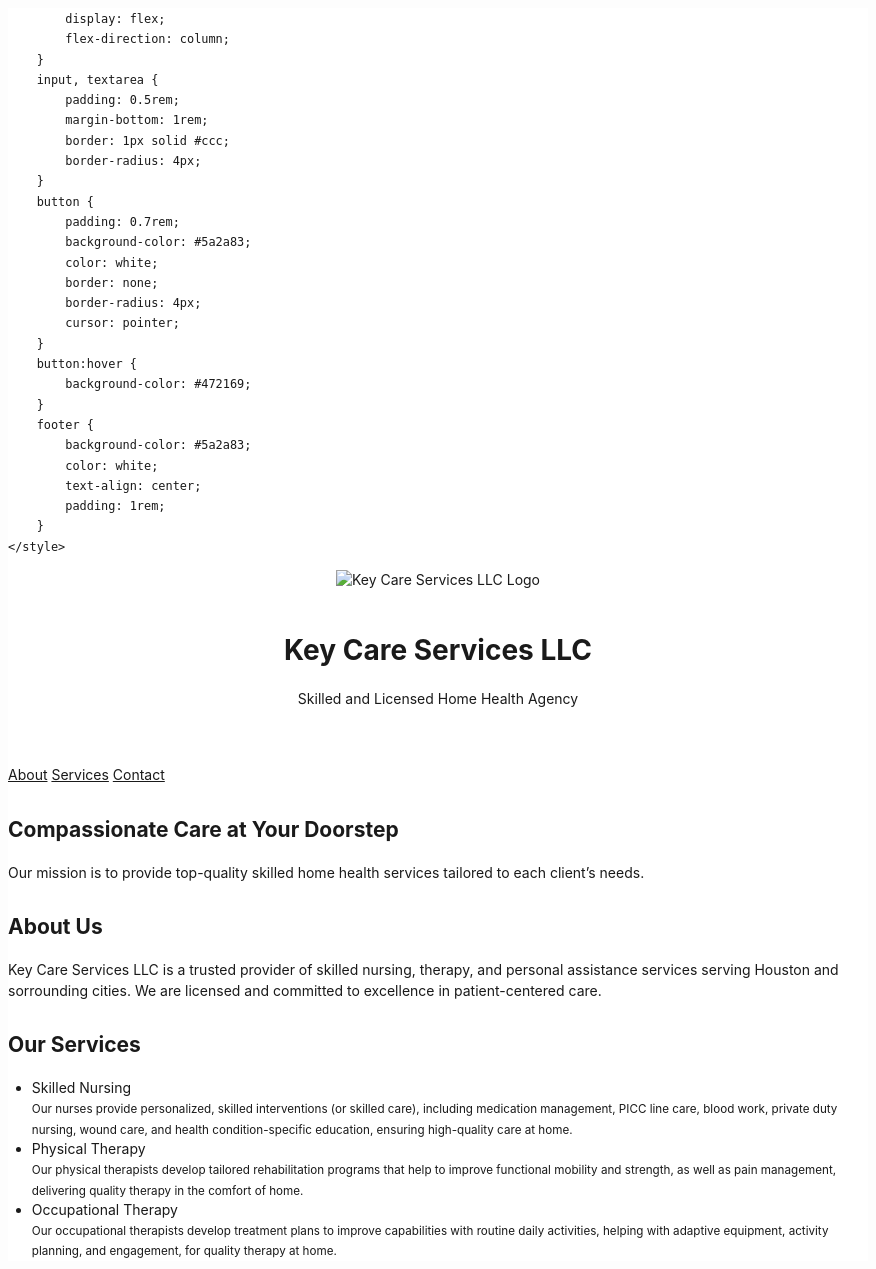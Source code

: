             display: flex;
            flex-direction: column;
        }
        input, textarea {
            padding: 0.5rem;
            margin-bottom: 1rem;
            border: 1px solid #ccc;
            border-radius: 4px;
        }
        button {
            padding: 0.7rem;
            background-color: #5a2a83;
            color: white;
            border: none;
            border-radius: 4px;
            cursor: pointer;
        }
        button:hover {
            background-color: #472169;
        }
        footer {
            background-color: #5a2a83;
            color: white;
            text-align: center;
            padding: 1rem;
        }
    </style>
</head>
<body>
    <header>
        <img src="bed8697f-f6cf-4a87-a620-4cc2579ae7fe.png" alt="Key Care Services LLC Logo">
        <h1>Key Care Services LLC</h1>
        <p>Skilled and Licensed Home Health Agency</p>
    </header>
    <nav>
        <a href="#about">About</a>
        <a href="#services">Services</a>
        <a href="#contact">Contact</a>
    </nav>
    <section class="hero">
        <h1>Compassionate Care at Your Doorstep</h1>
        <p>Our mission is to provide top-quality skilled home health services tailored to each client’s needs.</p>
    </section>
    <section id="about" class="about">
        <h2>About Us</h2>
        <p>Key Care Services LLC is a trusted provider of skilled nursing, therapy, and personal assistance services serving Houston and sorrounding cities. We are licensed and committed to excellence in patient-centered care.</p>
    </section>
    <section id="services" class="services">
        <h2>Our Services</h2>
        <ul>
            <li>Skilled Nursing<br><small>Our nurses provide personalized, skilled interventions (or skilled care), including medication management, PICC line care, blood work, private duty nursing, wound care, and health condition-specific education, ensuring high-quality care at home.</small></li>
            <li>Physical Therapy<br><small>Our physical therapists develop tailored rehabilitation programs that help to improve functional mobility and strength, as well as pain management, delivering quality therapy in the comfort of home.</small></li>
            <li>Occupational Therapy<br><small>Our occupational therapists develop treatment plans to improve capabilities with routine daily activities, helping with adaptive equipment, activity planning, and engagement, for quality therapy at home.</small></li>